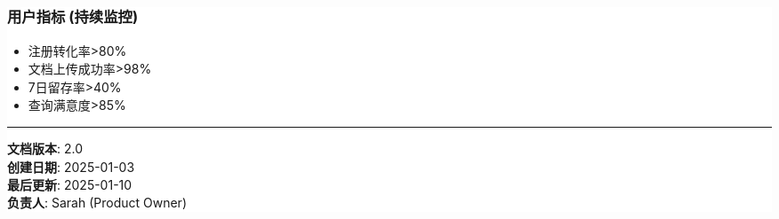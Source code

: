 ### 用户指标 (持续监控)
- 注册转化率>80%
- 文档上传成功率>98%
- 7日留存率>40%
- 查询满意度>85%

---

**文档版本**: 2.0  
**创建日期**: 2025-01-03  
**最后更新**: 2025-01-10  
**负责人**: Sarah (Product Owner)

